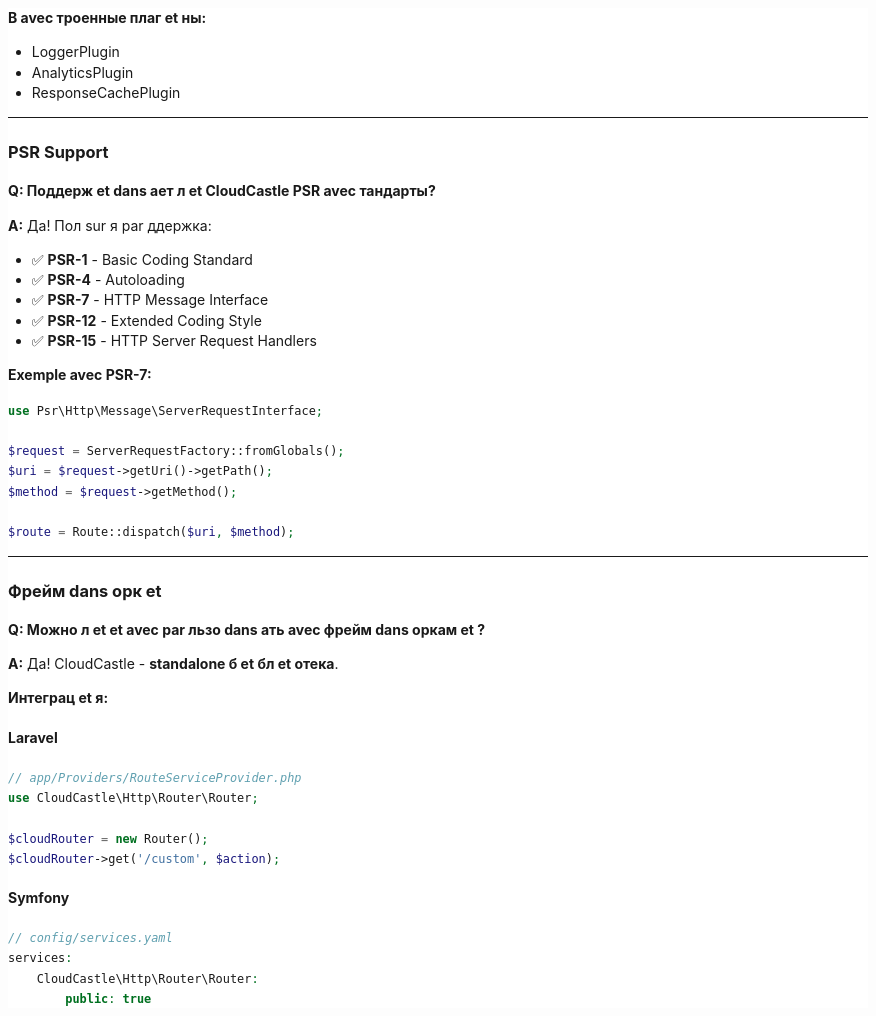 **В avec троенные плаг et ны:**
- LoggerPlugin
- AnalyticsPlugin
- ResponseCachePlugin

---

### PSR Support

**Q: Поддерж et  dans ает л et  CloudCastle PSR  avec тандарты?**

**A:** Да! Пол sur я  par ддержка:

- ✅ **PSR-1** - Basic Coding Standard
- ✅ **PSR-4** - Autoloading
- ✅ **PSR-7** - HTTP Message Interface
- ✅ **PSR-12** - Extended Coding Style
- ✅ **PSR-15** - HTTP Server Request Handlers

**Exemple  avec  PSR-7:**

```php
use Psr\Http\Message\ServerRequestInterface;

$request = ServerRequestFactory::fromGlobals();
$uri = $request->getUri()->getPath();
$method = $request->getMethod();

$route = Route::dispatch($uri, $method);
```

---

### Фрейм dans орк et 

**Q: Можно л et   et  avec  par льзо dans ать  avec  фрейм dans оркам et ?**

**A:** Да! CloudCastle - **standalone б et бл et отека**.

**Интеграц et я:**

#### Laravel

```php
// app/Providers/RouteServiceProvider.php
use CloudCastle\Http\Router\Router;

$cloudRouter = new Router();
$cloudRouter->get('/custom', $action);
```

#### Symfony

```php
// config/services.yaml
services:
    CloudCastle\Http\Router\Router:
        public: true
```
